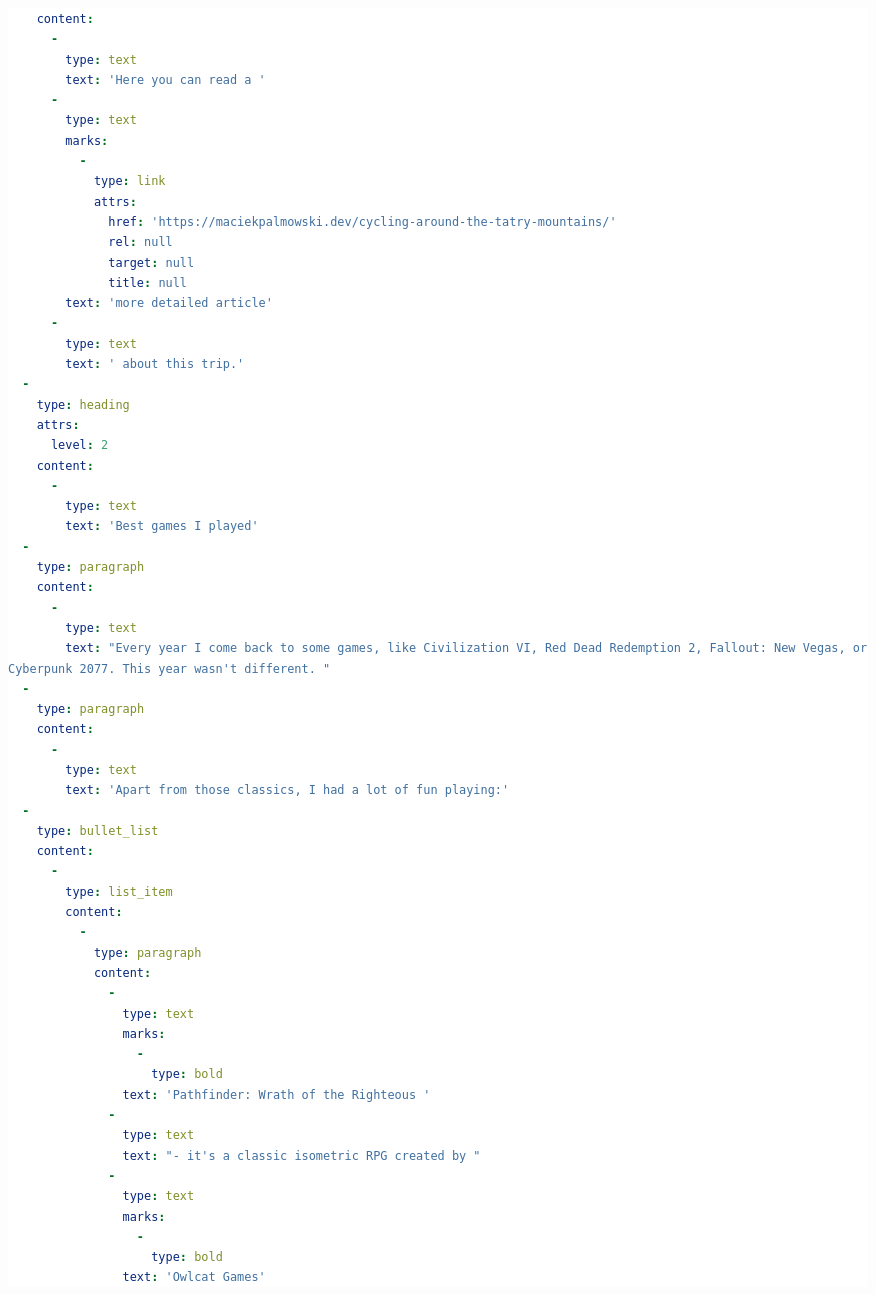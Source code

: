 ```yaml
    content:
      -
        type: text
        text: 'Here you can read a '
      -
        type: text
        marks:
          -
            type: link
            attrs:
              href: 'https://maciekpalmowski.dev/cycling-around-the-tatry-mountains/'
              rel: null
              target: null
              title: null
        text: 'more detailed article'
      -
        type: text
        text: ' about this trip.'
  -
    type: heading
    attrs:
      level: 2
    content:
      -
        type: text
        text: 'Best games I played'
  -
    type: paragraph
    content:
      -
        type: text
        text: "Every year I come back to some games, like Civilization VI, Red Dead Redemption 2, Fallout: New Vegas, or Cyberpunk 2077. This year wasn't different. "
  -
    type: paragraph
    content:
      -
        type: text
        text: 'Apart from those classics, I had a lot of fun playing:'
  -
    type: bullet_list
    content:
      -
        type: list_item
        content:
          -
            type: paragraph
            content:
              -
                type: text
                marks:
                  -
                    type: bold
                text: 'Pathfinder: Wrath of the Righteous '
              -
                type: text
                text: "- it's a classic isometric RPG created by "
              -
                type: text
                marks:
                  -
                    type: bold
                text: 'Owlcat Games'
```